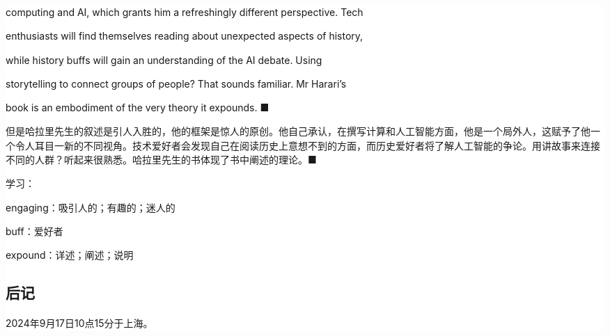 computing and AI, which grants him a refreshingly different perspective. Tech

enthusiasts will find themselves reading about unexpected aspects of history,

while history buffs will gain an understanding of the AI debate. Using

storytelling to connect groups of people? That sounds familiar. Mr Harari’s

book is an embodiment of the very theory it expounds. ■

但是哈拉里先生的叙述是引人入胜的，他的框架是惊人的原创。他自己承认，在撰写计算和人工智能方面，他是一个局外人，这赋予了他一个令人耳目一新的不同视角。技术爱好者会发现自己在阅读历史上意想不到的方面，而历史爱好者将了解人工智能的争论。用讲故事来连接不同的人群？听起来很熟悉。哈拉里先生的书体现了书中阐述的理论。■

学习：

engaging：吸引人的；有趣的；迷人的

buff：爱好者

expound：详述；阐述；说明





## 后记

2024年9月17日10点15分于上海。

